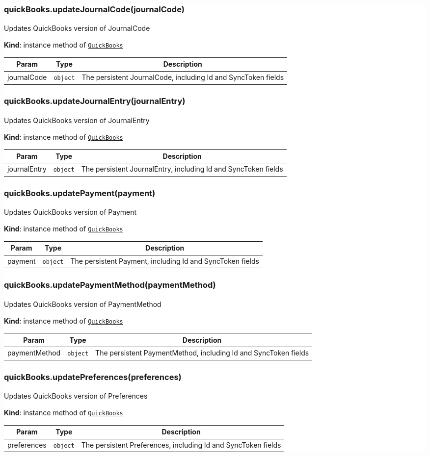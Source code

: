 <a name="QuickBooks+updateJournalCode"></a>

### quickBooks.updateJournalCode(journalCode)
Updates QuickBooks version of JournalCode

**Kind**: instance method of [<code>QuickBooks</code>](#QuickBooks)

| Param | Type | Description |
| --- | --- | --- |
| journalCode | <code>object</code> | The persistent JournalCode, including Id and SyncToken fields |

<a name="QuickBooks+updateJournalEntry"></a>

### quickBooks.updateJournalEntry(journalEntry)
Updates QuickBooks version of JournalEntry

**Kind**: instance method of [<code>QuickBooks</code>](#QuickBooks)

| Param | Type | Description |
| --- | --- | --- |
| journalEntry | <code>object</code> | The persistent JournalEntry, including Id and SyncToken fields |

<a name="QuickBooks+updatePayment"></a>

### quickBooks.updatePayment(payment)
Updates QuickBooks version of Payment

**Kind**: instance method of [<code>QuickBooks</code>](#QuickBooks)

| Param | Type | Description |
| --- | --- | --- |
| payment | <code>object</code> | The persistent Payment, including Id and SyncToken fields |

<a name="QuickBooks+updatePaymentMethod"></a>

### quickBooks.updatePaymentMethod(paymentMethod)
Updates QuickBooks version of PaymentMethod

**Kind**: instance method of [<code>QuickBooks</code>](#QuickBooks)

| Param | Type | Description |
| --- | --- | --- |
| paymentMethod | <code>object</code> | The persistent PaymentMethod, including Id and SyncToken fields |

<a name="QuickBooks+updatePreferences"></a>

### quickBooks.updatePreferences(preferences)
Updates QuickBooks version of Preferences

**Kind**: instance method of [<code>QuickBooks</code>](#QuickBooks)

| Param | Type | Description |
| --- | --- | --- |
| preferences | <code>object</code> | The persistent Preferences, including Id and SyncToken fields |
